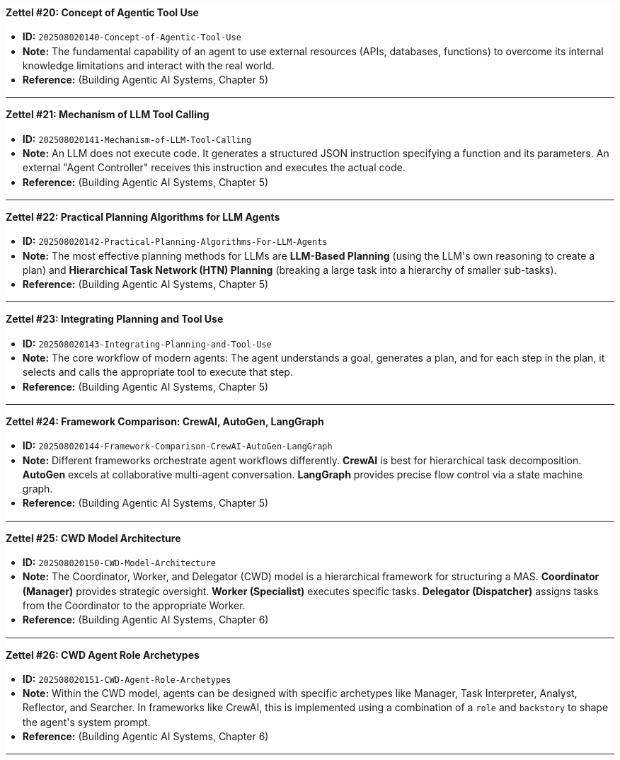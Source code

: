 **Zettel #20: Concept of Agentic Tool Use**
*   **ID:** `202508020140-Concept-of-Agentic-Tool-Use`
*   **Note:** The fundamental capability of an agent to use external resources (APIs, databases, functions) to overcome its internal knowledge limitations and interact with the real world.
*   **Reference:** (Building Agentic AI Systems, Chapter 5)

---
**Zettel #21: Mechanism of LLM Tool Calling**
*   **ID:** `202508020141-Mechanism-of-LLM-Tool-Calling`
*   **Note:** An LLM does not execute code. It generates a structured JSON instruction specifying a function and its parameters. An external "Agent Controller" receives this instruction and executes the actual code.
*   **Reference:** (Building Agentic AI Systems, Chapter 5)

---
**Zettel #22: Practical Planning Algorithms for LLM Agents**
*   **ID:** `202508020142-Practical-Planning-Algorithms-For-LLM-Agents`
*   **Note:** The most effective planning methods for LLMs are **LLM-Based Planning** (using the LLM's own reasoning to create a plan) and **Hierarchical Task Network (HTN) Planning** (breaking a large task into a hierarchy of smaller sub-tasks).
*   **Reference:** (Building Agentic AI Systems, Chapter 5)

---
**Zettel #23: Integrating Planning and Tool Use**
*   **ID:** `202508020143-Integrating-Planning-and-Tool-Use`
*   **Note:** The core workflow of modern agents: The agent understands a goal, generates a plan, and for each step in the plan, it selects and calls the appropriate tool to execute that step.
*   **Reference:** (Building Agentic AI Systems, Chapter 5)

---
**Zettel #24: Framework Comparison: CrewAI, AutoGen, LangGraph**
*   **ID:** `202508020144-Framework-Comparison-CrewAI-AutoGen-LangGraph`
*   **Note:** Different frameworks orchestrate agent workflows differently. **CrewAI** is best for hierarchical task decomposition. **AutoGen** excels at collaborative multi-agent conversation. **LangGraph** provides precise flow control via a state machine graph.
*   **Reference:** (Building Agentic AI Systems, Chapter 5)

---
**Zettel #25: CWD Model Architecture**
*   **ID:** `202508020150-CWD-Model-Architecture`
*   **Note:** The Coordinator, Worker, and Delegator (CWD) model is a hierarchical framework for structuring a MAS. **Coordinator (Manager)** provides strategic oversight. **Worker (Specialist)** executes specific tasks. **Delegator (Dispatcher)** assigns tasks from the Coordinator to the appropriate Worker.
*   **Reference:** (Building Agentic AI Systems, Chapter 6)

---
**Zettel #26: CWD Agent Role Archetypes**
*   **ID:** `202508020151-CWD-Agent-Role-Archetypes`
*   **Note:** Within the CWD model, agents can be designed with specific archetypes like Manager, Task Interpreter, Analyst, Reflector, and Searcher. In frameworks like CrewAI, this is implemented using a combination of a `role` and `backstory` to shape the agent's system prompt.
*   **Reference:** (Building Agentic AI Systems, Chapter 6)

---